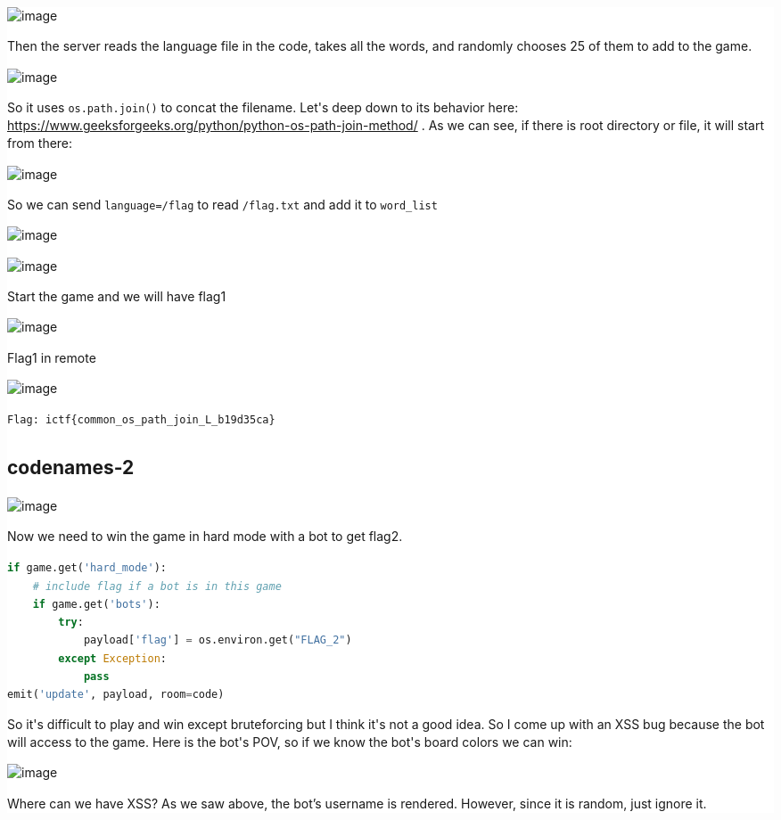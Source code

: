 ![image](https://hackmd.io/_uploads/rkCGEsksxe.png)

Then the server reads the language file in the code, takes all the words, and randomly chooses 25 of them to add to the game.

![image](https://hackmd.io/_uploads/BkCYVj1iex.png)

So it uses `os.path.join()` to concat the filename. Let's deep down to its behavior here: https://www.geeksforgeeks.org/python/python-os-path-join-method/ . As we can see, if there is root directory or file, it will start from there:

![image](https://hackmd.io/_uploads/BJqWro1olx.png)

So we can send `language=/flag` to read `/flag.txt` and add it to `word_list`

![image](https://hackmd.io/_uploads/HyrB_oJieg.png)

![image](https://hackmd.io/_uploads/SypvSsksgl.png)

Start the game and we will have flag1

![image](https://hackmd.io/_uploads/BJoQ_skjxl.png)

Flag1 in remote

![image](https://hackmd.io/_uploads/By3n5sJjgg.png)

`Flag: ictf{common_os_path_join_L_b19d35ca}`


## codenames-2

![image](https://hackmd.io/_uploads/BJTjfMyoxg.png)

Now we need to win the game in hard mode with a bot to get flag2.

```python
if game.get('hard_mode'):
    # include flag if a bot is in this game
    if game.get('bots'):
        try:
            payload['flag'] = os.environ.get("FLAG_2")
        except Exception:
            pass
emit('update', payload, room=code)
```

So it's difficult to play and win except bruteforcing but I think it's not a good idea. So I come up with an XSS bug because the bot will access to the game. Here is the bot's POV, so if we know the bot's board colors we can win: 

![image](https://hackmd.io/_uploads/B1Hwsokill.png)

Where can we have XSS? As we saw above, the bot’s username is rendered. However, since it is random, just ignore it.
